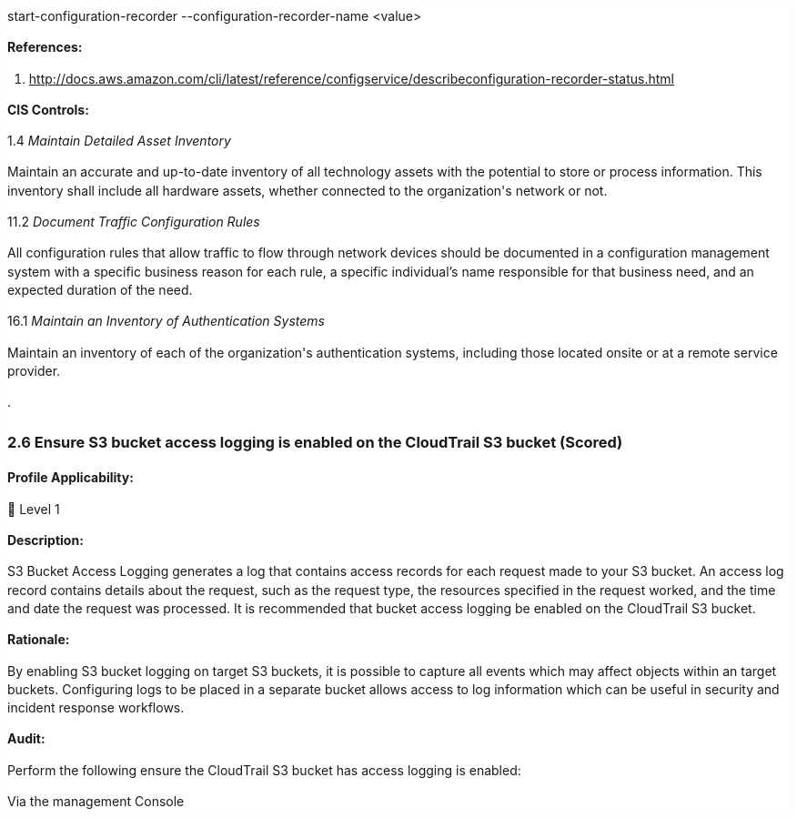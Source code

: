 start-configuration-recorder --configuration-recorder-name \<value\>

**References:**

1.  [http://docs.aws.amazon.com/cli/latest/reference/configservice/describeconfiguration-recorder-status.html
    ](http://docs.aws.amazon.com/cli/latest/reference/configservice/describe-configuration-recorder-status.html)

**CIS Controls:**

1.4 *Maintain Detailed Asset Inventory*

Maintain an accurate and up-to-date inventory of all technology assets with the
potential to store or process information. This inventory shall include all
hardware assets, whether connected to the organization's network or not.

11.2 *Document Traffic Configuration Rules*

All configuration rules that allow traffic to flow through network devices
should be documented in a configuration management system with a specific
business reason for each rule, a specific individual’s name responsible for that
business need, and an expected duration of the need.

16.1 *Maintain an Inventory of Authentication Systems*

Maintain an inventory of each of the organization's authentication systems,
including those located onsite or at a remote service provider.

.

### 2.6 Ensure S3 bucket access logging is enabled on the CloudTrail S3 bucket (Scored) 

**Profile Applicability:**

 Level 1

**Description:**

S3 Bucket Access Logging generates a log that contains access records for each
request made to your S3 bucket. An access log record contains details about the
request, such as the request type, the resources specified in the request
worked, and the time and date the request was processed. It is recommended that
bucket access logging be enabled on the CloudTrail S3 bucket.

**Rationale:**

By enabling S3 bucket logging on target S3 buckets, it is possible to capture
all events which may affect objects within an target buckets. Configuring logs
to be placed in a separate bucket allows access to log information which can be
useful in security and incident response workflows.

**Audit:**

Perform the following ensure the CloudTrail S3 bucket has access logging is
enabled:

Via the management Console

